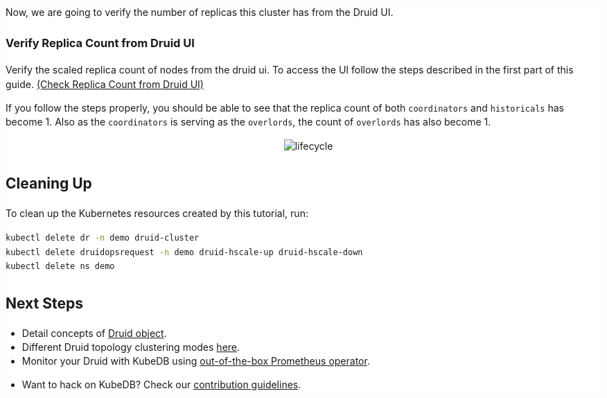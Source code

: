 Now, we are going to verify the number of replicas this cluster has from the Druid UI.

### Verify Replica Count from Druid UI

Verify the scaled replica count of nodes from the druid ui. To access the UI follow the steps described in the first part of this guide. [(Check Replica Count from Druid UI)](/docs/v2025.4.30/guides/druid/scaling/horizontal-scaling/#Check-Replica-Count-from-Druid-UI)

If you follow the steps properly, you should be able to see that the replica count of both `coordinators` and `historicals` has become 1. Also  as the `coordinators` is serving as the `overlords`, the count of `overlords` has also become 1.

<p align="center">
  <img alt="lifecycle"  src="/docs/v2025.4.30/guides/druid/scaling/horizontal-scaling/images/druid-ui.png">
</p>


## Cleaning Up

To clean up the Kubernetes resources created by this tutorial, run:

```bash
kubectl delete dr -n demo druid-cluster
kubectl delete druidopsrequest -n demo druid-hscale-up druid-hscale-down
kubectl delete ns demo
```

## Next Steps

- Detail concepts of [Druid object](/docs/v2025.4.30/guides/druid/concepts/druid).
- Different Druid topology clustering modes [here](/docs/v2025.4.30/guides/druid/clustering/_index).
- Monitor your Druid with KubeDB using [out-of-the-box Prometheus operator](/docs/v2025.4.30/guides/druid/monitoring/using-prometheus-operator).

[//]: # (- Monitor your Druid with KubeDB using [out-of-the-box builtin-Prometheus]&#40;/docs/guides/druid/monitoring/using-builtin-prometheus.md&#41;.)
- Want to hack on KubeDB? Check our [contribution guidelines](/docs/v2025.4.30/CONTRIBUTING).
